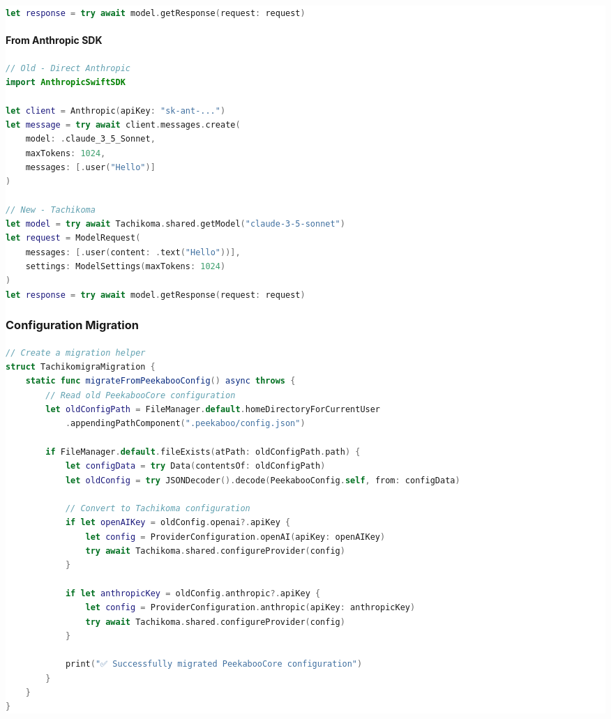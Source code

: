```swift
let response = try await model.getResponse(request: request)
```

#### From Anthropic SDK
```swift
// Old - Direct Anthropic
import AnthropicSwiftSDK

let client = Anthropic(apiKey: "sk-ant-...")
let message = try await client.messages.create(
    model: .claude_3_5_Sonnet,
    maxTokens: 1024,
    messages: [.user("Hello")]
)

// New - Tachikoma  
let model = try await Tachikoma.shared.getModel("claude-3-5-sonnet")
let request = ModelRequest(
    messages: [.user(content: .text("Hello"))],
    settings: ModelSettings(maxTokens: 1024)
)
let response = try await model.getResponse(request: request)
```

### Configuration Migration

```swift
// Create a migration helper
struct TachikomigraMigration {
    static func migrateFromPeekabooConfig() async throws {
        // Read old PeekabooCore configuration
        let oldConfigPath = FileManager.default.homeDirectoryForCurrentUser
            .appendingPathComponent(".peekaboo/config.json")
        
        if FileManager.default.fileExists(atPath: oldConfigPath.path) {
            let configData = try Data(contentsOf: oldConfigPath)
            let oldConfig = try JSONDecoder().decode(PeekabooConfig.self, from: configData)
            
            // Convert to Tachikoma configuration
            if let openAIKey = oldConfig.openai?.apiKey {
                let config = ProviderConfiguration.openAI(apiKey: openAIKey)
                try await Tachikoma.shared.configureProvider(config)
            }
            
            if let anthropicKey = oldConfig.anthropic?.apiKey {
                let config = ProviderConfiguration.anthropic(apiKey: anthropicKey)
                try await Tachikoma.shared.configureProvider(config)
            }
            
            print("✅ Successfully migrated PeekabooCore configuration")
        }
    }
}
```
